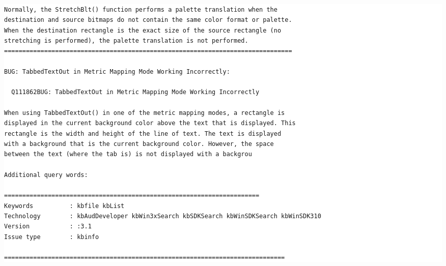 	Normally, the StretchBlt() function performs a palette translation when the
	destination and source bitmaps do not contain the same color format or palette.
	When the destination rectangle is the exact size of the source rectangle (no
	stretching is performed), the palette translation is not performed.
	===============================================================================
	
	BUG: TabbedTextOut in Metric Mapping Mode Working Incorrectly:
	
	  Q111862BUG: TabbedTextOut in Metric Mapping Mode Working Incorrectly
	
	When using TabbedTextOut() in one of the metric mapping modes, a rectangle is
	displayed in the current background color above the text that is displayed. This
	rectangle is the width and height of the line of text. The text is displayed
	with a background that is the current background color. However, the space
	between the text (where the tab is) is not displayed with a backgrou
	
	Additional query words:
	
	======================================================================
	Keywords          : kbfile kbList 
	Technology        : kbAudDeveloper kbWin3xSearch kbSDKSearch kbWinSDKSearch kbWinSDK310
	Version           : :3.1
	Issue type        : kbinfo
	
	=============================================================================
	
